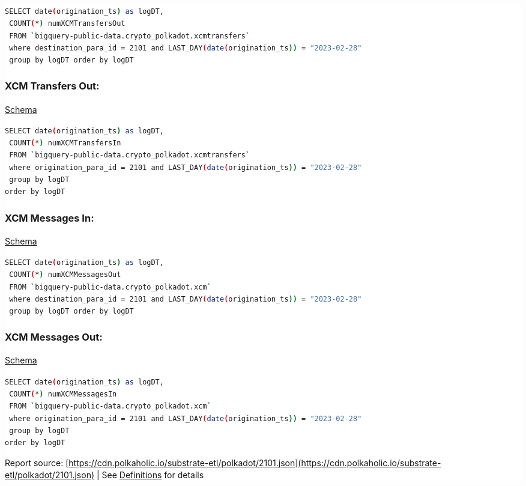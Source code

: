 ```bash
SELECT date(origination_ts) as logDT, 
 COUNT(*) numXCMTransfersOut 
 FROM `bigquery-public-data.crypto_polkadot.xcmtransfers` 
 where destination_para_id = 2101 and LAST_DAY(date(origination_ts)) = "2023-02-28" 
 group by logDT order by logDT
```

### XCM Transfers Out: 

[Schema](https://github.com/colorfulnotion/substrate-etl/blob/main/schema/xcmtransfers.json)

```bash
SELECT date(origination_ts) as logDT, 
 COUNT(*) numXCMTransfersIn 
 FROM `bigquery-public-data.crypto_polkadot.xcmtransfers` 
 where origination_para_id = 2101 and LAST_DAY(date(origination_ts)) = "2023-02-28" 
 group by logDT 
order by logDT
```

### XCM Messages In: 

[Schema](https://github.com/colorfulnotion/substrate-etl/blob/main/schema/xcm.json)

```bash
SELECT date(origination_ts) as logDT, 
 COUNT(*) numXCMMessagesOut 
 FROM `bigquery-public-data.crypto_polkadot.xcm` 
 where destination_para_id = 2101 and LAST_DAY(date(origination_ts)) = "2023-02-28" 
 group by logDT order by logDT
```

### XCM Messages Out: 

[Schema](https://github.com/colorfulnotion/substrate-etl/blob/main/schema/xcm.json)

```bash
SELECT date(origination_ts) as logDT, 
 COUNT(*) numXCMMessagesIn 
 FROM `bigquery-public-data.crypto_polkadot.xcm` 
 where origination_para_id = 2101 and LAST_DAY(date(origination_ts)) = "2023-02-28" 
 group by logDT 
order by logDT
```


Report source: [https://cdn.polkaholic.io/substrate-etl/polkadot/2101.json](https://cdn.polkaholic.io/substrate-etl/polkadot/2101.json) | See [Definitions](/DEFINITIONS.md) for details
